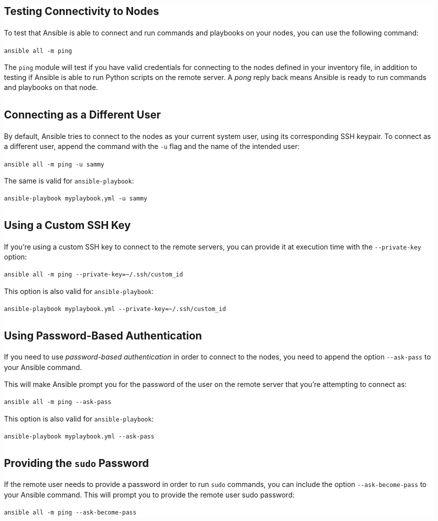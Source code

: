 ## Testing Connectivity to Nodes

To test that Ansible is able to connect and run commands and playbooks on your nodes, you can use the following command:

    ansible all -m ping

The `ping` module will test if you have valid credentials for connecting to the nodes defined in your inventory file, in addition to testing if Ansible is able to run Python scripts on the remote server. A _pong_ reply back means Ansible is ready to run commands and playbooks on that node.

## Connecting as a Different User

By default, Ansible tries to connect to the nodes as your current system user, using its corresponding SSH keypair. To connect as a different user, append the command with the `-u` flag and the name of the intended user:

    ansible all -m ping -u sammy

The same is valid for `ansible-playbook`:

    ansible-playbook myplaybook.yml -u sammy

## Using a Custom SSH Key

If you’re using a custom SSH key to connect to the remote servers, you can provide it at execution time with the `--private-key` option:

    ansible all -m ping --private-key=~/.ssh/custom_id

This option is also valid for `ansible-playbook`:

    ansible-playbook myplaybook.yml --private-key=~/.ssh/custom_id

## Using Password-Based Authentication

If you need to use _password-based authentication_ in order to connect to the nodes, you need to append the option `--ask-pass` to your Ansible command.

This will make Ansible prompt you for the password of the user on the remote server that you’re attempting to connect as:

    ansible all -m ping --ask-pass

This option is also valid for `ansible-playbook`:

    ansible-playbook myplaybook.yml --ask-pass

## Providing the `sudo` Password

If the remote user needs to provide a password in order to run `sudo` commands, you can include the option `--ask-become-pass` to your Ansible command. This will prompt you to provide the remote user sudo password:

    ansible all -m ping --ask-become-pass
